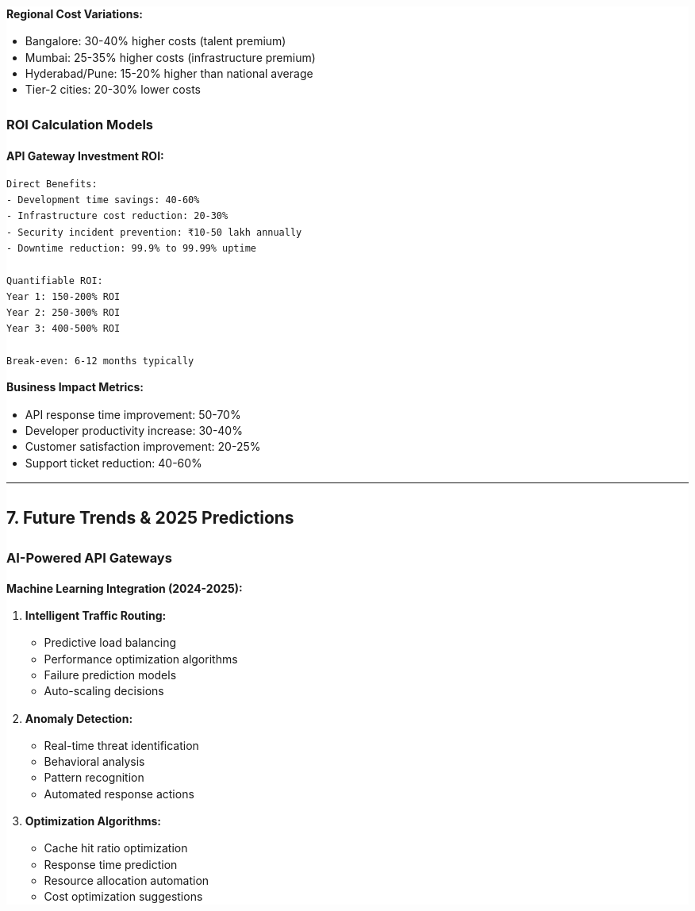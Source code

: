 ```
```

**Regional Cost Variations:**
- Bangalore: 30-40% higher costs (talent premium)
- Mumbai: 25-35% higher costs (infrastructure premium)  
- Hyderabad/Pune: 15-20% higher than national average
- Tier-2 cities: 20-30% lower costs

### ROI Calculation Models

**API Gateway Investment ROI:**
```
Direct Benefits:
- Development time savings: 40-60%
- Infrastructure cost reduction: 20-30%
- Security incident prevention: ₹10-50 lakh annually
- Downtime reduction: 99.9% to 99.99% uptime

Quantifiable ROI:
Year 1: 150-200% ROI
Year 2: 250-300% ROI  
Year 3: 400-500% ROI

Break-even: 6-12 months typically
```

**Business Impact Metrics:**
- API response time improvement: 50-70%
- Developer productivity increase: 30-40%
- Customer satisfaction improvement: 20-25%
- Support ticket reduction: 40-60%

---

## 7. Future Trends & 2025 Predictions

### AI-Powered API Gateways

**Machine Learning Integration (2024-2025):**

1. **Intelligent Traffic Routing:**
   - Predictive load balancing
   - Performance optimization algorithms
   - Failure prediction models
   - Auto-scaling decisions

2. **Anomaly Detection:**
   - Real-time threat identification
   - Behavioral analysis
   - Pattern recognition
   - Automated response actions

3. **Optimization Algorithms:**
   - Cache hit ratio optimization
   - Response time prediction
   - Resource allocation automation
   - Cost optimization suggestions

